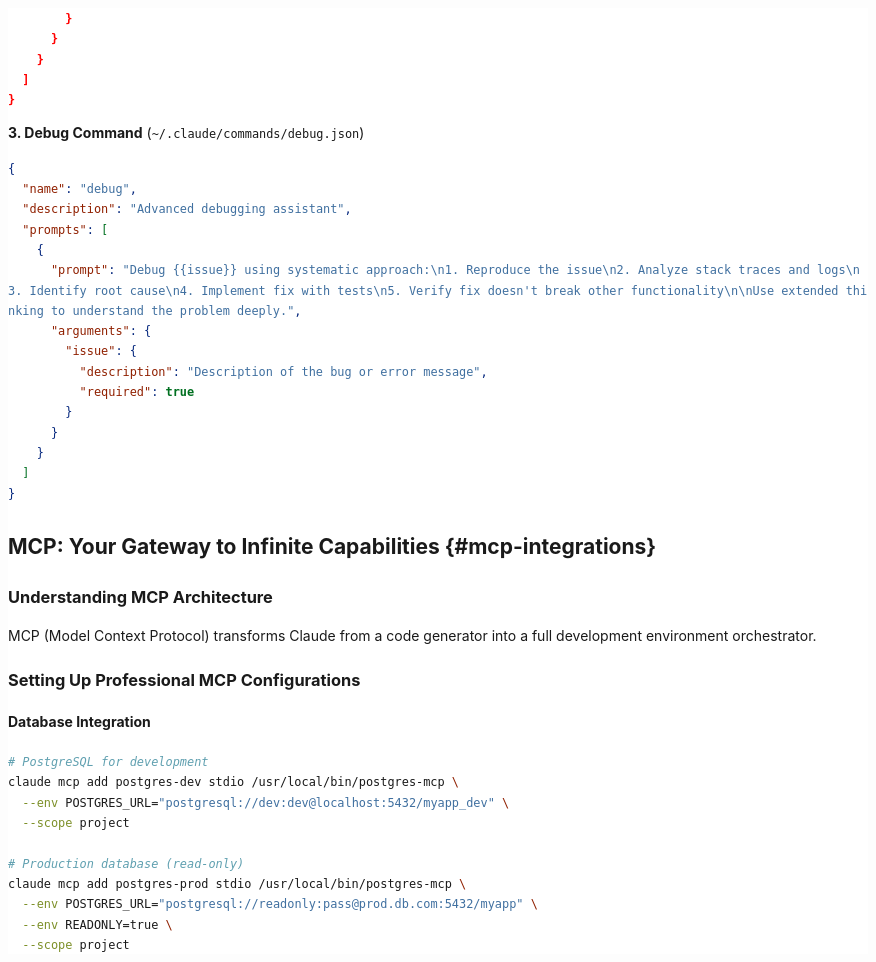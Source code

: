 ```json
        }
      }
    }
  ]
}
```

**3. Debug Command** (`~/.claude/commands/debug.json`)
```json
{
  "name": "debug",
  "description": "Advanced debugging assistant",
  "prompts": [
    {
      "prompt": "Debug {{issue}} using systematic approach:\n1. Reproduce the issue\n2. Analyze stack traces and logs\n3. Identify root cause\n4. Implement fix with tests\n5. Verify fix doesn't break other functionality\n\nUse extended thinking to understand the problem deeply.",
      "arguments": {
        "issue": {
          "description": "Description of the bug or error message",
          "required": true
        }
      }
    }
  ]
}
```

## MCP: Your Gateway to Infinite Capabilities {#mcp-integrations}

### Understanding MCP Architecture

MCP (Model Context Protocol) transforms Claude from a code generator into a full development environment orchestrator.

### Setting Up Professional MCP Configurations

#### Database Integration
```bash
# PostgreSQL for development
claude mcp add postgres-dev stdio /usr/local/bin/postgres-mcp \
  --env POSTGRES_URL="postgresql://dev:dev@localhost:5432/myapp_dev" \
  --scope project

# Production database (read-only)
claude mcp add postgres-prod stdio /usr/local/bin/postgres-mcp \
  --env POSTGRES_URL="postgresql://readonly:pass@prod.db.com:5432/myapp" \
  --env READONLY=true \
  --scope project
```
